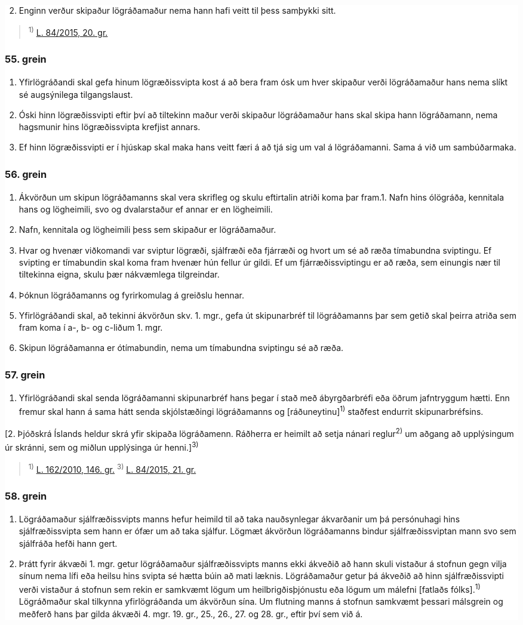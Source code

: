 2. Enginn verður skipaður lögráðamaður nema hann hafi veitt til þess samþykki sitt.

> <sup>1)</sup> [L. 84/2015, 20. gr.](https://althingi.is/altext/stjt/2015.084.html)

### 55. grein

1. Yfirlögráðandi skal gefa hinum lögræðissvipta kost á að bera fram ósk um hver skipaður verði lögráðamaður hans nema slíkt sé augsýnilega tilgangslaust.

2. Óski hinn lögræðissvipti eftir því að tiltekinn maður verði skipaður lögráðamaður hans skal skipa hann lögráðamann, nema hagsmunir hins lögræðissvipta krefjist annars.

3. Ef hinn lögræðissvipti er í hjúskap skal maka hans veitt færi á að tjá sig um val á lögráðamanni. Sama á við um sambúðarmaka.

### 56. grein

1. Ákvörðun um skipun lögráðamanns skal vera skrifleg og skulu eftirtalin atriði koma þar fram.1. Nafn hins ólögráða, kennitala hans og lögheimili, svo og dvalarstaður ef annar er en lögheimili.
2. Nafn, kennitala og lögheimili þess sem skipaður er lögráðamaður.
3. Hvar og hvenær viðkomandi var sviptur lögræði, sjálfræði eða fjárræði og hvort um sé að ræða tímabundna sviptingu. Ef svipting er tímabundin skal koma fram hvenær hún fellur úr gildi. Ef um fjárræðissviptingu er að ræða, sem einungis nær til tiltekinna eigna, skulu þær nákvæmlega tilgreindar.
4. Þóknun lögráðamanns og fyrirkomulag á greiðslu hennar.

2. Yfirlögráðandi skal, að tekinni ákvörðun skv. 1. mgr., gefa út skipunarbréf til lögráðamanns þar sem getið skal þeirra atriða sem fram koma í a-, b- og c-liðum 1. mgr.

3. Skipun lögráðamanna er ótímabundin, nema um tímabundna sviptingu sé að ræða.

### 57. grein

1. Yfirlögráðandi skal senda lögráðamanni skipunarbréf hans þegar í stað með ábyrgðarbréfi eða öðrum jafntryggum hætti. Enn fremur skal hann á sama hátt senda skjólstæðingi lögráðamanns og [ráðuneytinu]<sup>1)</sup> staðfest endurrit skipunarbréfsins.

[2. Þjóðskrá Íslands heldur skrá yfir skipaða lögráðamenn. Ráðherra er heimilt að setja nánari reglur<sup>2)</sup> um aðgang að upplýsingum úr skránni, sem og miðlun upplýsinga úr henni.]<sup>3)</sup> 

> <sup>1)</sup> [L. 162/2010, 146. gr.](https://althingi.is/altext/stjt/2010.162.html) <sup>3)</sup> [L. 84/2015, 21. gr.](https://althingi.is/altext/stjt/2015.084.html)

### 58. grein

1. Lögráðamaður sjálfræðissvipts manns hefur heimild til að taka nauðsynlegar ákvarðanir um þá persónuhagi hins sjálfræðissvipta sem hann er ófær um að taka sjálfur. Lögmæt ákvörðun lögráðamanns bindur sjálfræðissviptan mann svo sem sjálfráða hefði hann gert.

2. Þrátt fyrir ákvæði 1. mgr. getur lögráðamaður sjálfræðissvipts manns ekki ákveðið að hann skuli vistaður á stofnun gegn vilja sínum nema lífi eða heilsu hins svipta sé hætta búin að mati læknis. Lögráðamaður getur þá ákveðið að hinn sjálfræðissvipti verði vistaður á stofnun sem rekin er samkvæmt lögum um heilbrigðisþjónustu eða lögum um málefni [fatlaðs fólks].<sup>1)</sup> Lögráðmaður skal tilkynna yfirlögráðanda um ákvörðun sína. Um flutning manns á stofnun samkvæmt þessari málsgrein og meðferð hans þar gilda ákvæði 4. mgr. 19. gr., 25., 26., 27. og 28. gr., eftir því sem við á.
